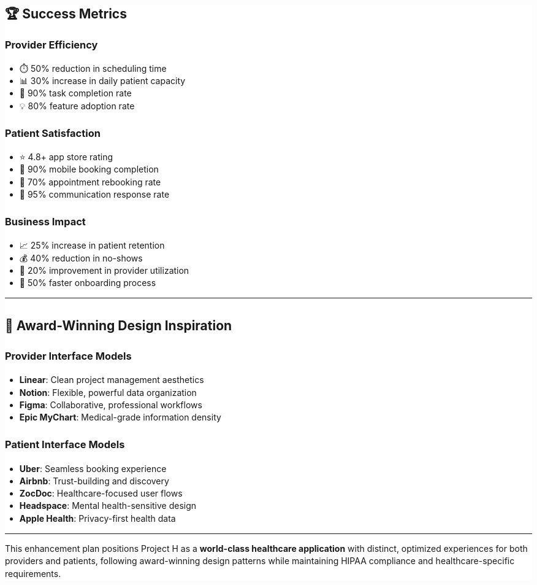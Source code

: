 
## 🏆 **Success Metrics**

### **Provider Efficiency**
- ⏱️ 50% reduction in scheduling time
- 📊 30% increase in daily patient capacity
- 🎯 90% task completion rate
- 💡 80% feature adoption rate

### **Patient Satisfaction**
- ⭐ 4.8+ app store rating
- 📱 90% mobile booking completion
- 🔄 70% appointment rebooking rate
- 💬 95% communication response rate

### **Business Impact**
- 📈 25% increase in patient retention
- 💰 40% reduction in no-shows
- 🏥 20% improvement in provider utilization
- 🚀 50% faster onboarding process

---

## 🎨 **Award-Winning Design Inspiration**

### **Provider Interface Models**
- **Linear**: Clean project management aesthetics
- **Notion**: Flexible, powerful data organization
- **Figma**: Collaborative, professional workflows
- **Epic MyChart**: Medical-grade information density

### **Patient Interface Models**
- **Uber**: Seamless booking experience
- **Airbnb**: Trust-building and discovery
- **ZocDoc**: Healthcare-focused user flows
- **Headspace**: Mental health-sensitive design
- **Apple Health**: Privacy-first health data

---

This enhancement plan positions Project H as a **world-class healthcare application** with distinct, optimized experiences for both providers and patients, following award-winning design patterns while maintaining HIPAA compliance and healthcare-specific requirements.
